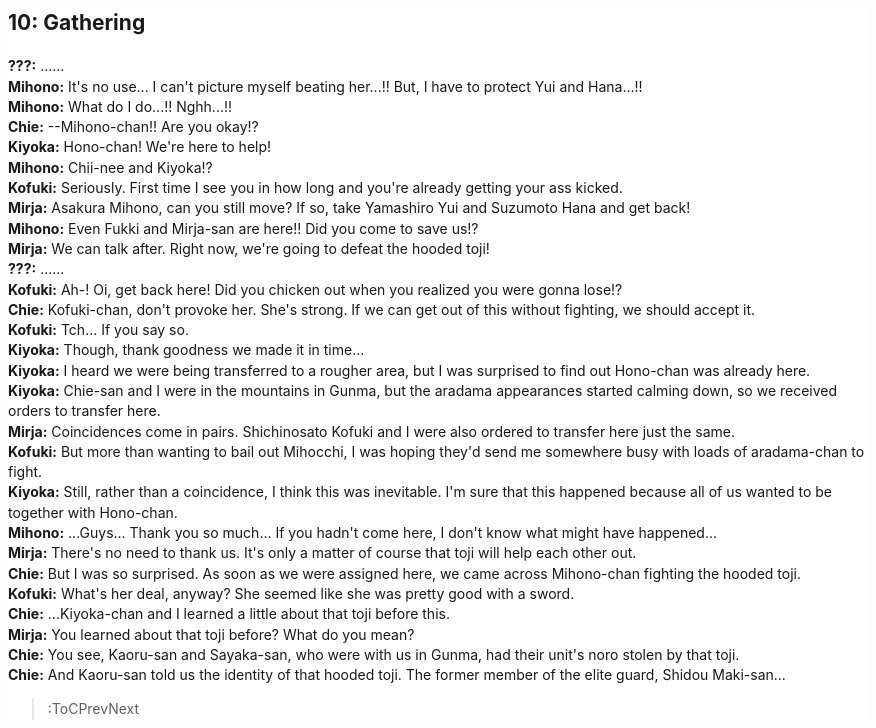 ## 10: Gathering
**???:** ......  
**Mihono:** It's no use... I can't picture myself beating her...\!\! But, I have to protect Yui and Hana...\!\!  
**Mihono:** What do I do...\!\! Nghh...\!\!  
**Chie:** --Mihono-chan\!\! Are you okay\!?  
**Kiyoka:** Hono-chan\! We're here to help\!  
**Mihono:** Chii-nee and Kiyoka\!?  
**Kofuki:** Seriously. First time I see you in how long and you're already getting your ass kicked.  
**Mirja:** Asakura Mihono, can you still move? If so, take Yamashiro Yui and Suzumoto Hana and get back\!  
**Mihono:** Even Fukki and Mirja-san are here\!\! Did you come to save us\!?  
**Mirja:** We can talk after. Right now, we're going to defeat the hooded toji\!  
**???:** ......  
**Kofuki:** Ah-\! Oi, get back here\! Did you chicken out when you realized you were gonna lose\!?  
**Chie:** Kofuki-chan, don't provoke her. She's strong. If we can get out of this without fighting, we should accept it.  
**Kofuki:** Tch... If you say so.  
**Kiyoka:** Though, thank goodness we made it in time...  
**Kiyoka:** I heard we were being transferred to a rougher area, but I was surprised to find out Hono-chan was already here.  
**Kiyoka:** Chie-san and I were in the mountains in Gunma, but the aradama appearances started calming down, so we received orders to transfer here.  
**Mirja:** Coincidences come in pairs. Shichinosato Kofuki and I were also ordered to transfer here just the same.  
**Kofuki:** But more than wanting to bail out Mihocchi, I was hoping they'd send me somewhere busy with loads of aradama-chan to fight.  
**Kiyoka:** Still, rather than a coincidence, I think this was inevitable. I'm sure that this happened because all of us wanted to be together with Hono-chan.  
**Mihono:** ...Guys... Thank you so much... If you hadn't come here, I don't know what might have happened...  
**Mirja:** There's no need to thank us. It's only a matter of course that toji will help each other out.  
**Chie:** But I was so surprised. As soon as we were assigned here, we came across Mihono-chan fighting the hooded toji.  
**Kofuki:** What's her deal, anyway? She seemed like she was pretty good with a sword.  
**Chie:** ...Kiyoka-chan and I learned a little about that toji before this.  
**Mirja:** You learned about that toji before? What do you mean?  
**Chie:** You see, Kaoru-san and Sayaka-san, who were with us in Gunma, had their unit's noro stolen by that toji.  
**Chie:** And Kaoru-san told us the identity of that hooded toji. The former member of the elite guard, Shidou Maki-san...  
> :ToCPrevNext